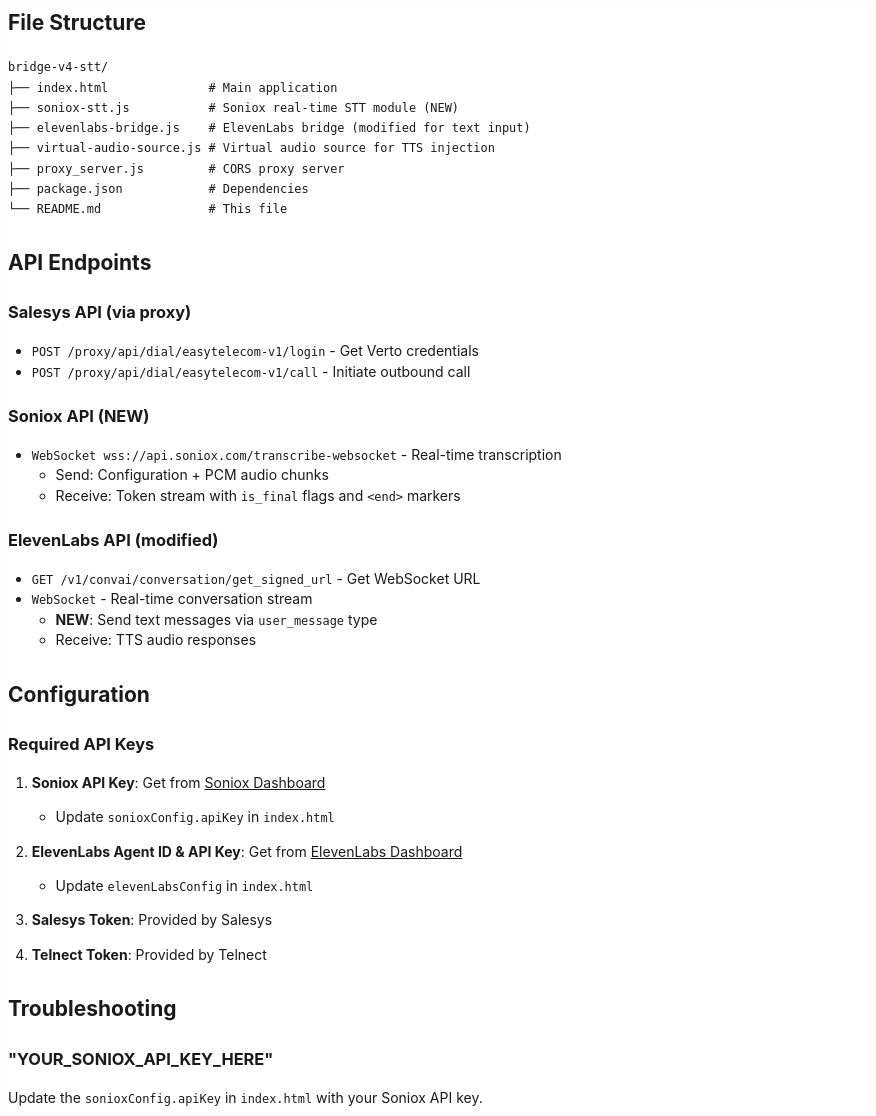 ## File Structure

```
bridge-v4-stt/
├── index.html              # Main application
├── soniox-stt.js           # Soniox real-time STT module (NEW)
├── elevenlabs-bridge.js    # ElevenLabs bridge (modified for text input)
├── virtual-audio-source.js # Virtual audio source for TTS injection
├── proxy_server.js         # CORS proxy server
├── package.json            # Dependencies
└── README.md               # This file
```

## API Endpoints

### Salesys API (via proxy)

- `POST /proxy/api/dial/easytelecom-v1/login` - Get Verto credentials
- `POST /proxy/api/dial/easytelecom-v1/call` - Initiate outbound call

### Soniox API (NEW)

- `WebSocket wss://api.soniox.com/transcribe-websocket` - Real-time transcription
  - Send: Configuration + PCM audio chunks
  - Receive: Token stream with `is_final` flags and `<end>` markers

### ElevenLabs API (modified)

- `GET /v1/convai/conversation/get_signed_url` - Get WebSocket URL
- `WebSocket` - Real-time conversation stream
  - **NEW**: Send text messages via `user_message` type
  - Receive: TTS audio responses

## Configuration

### Required API Keys

1. **Soniox API Key**: Get from [Soniox Dashboard](https://soniox.com)
   - Update `sonioxConfig.apiKey` in `index.html`

2. **ElevenLabs Agent ID & API Key**: Get from [ElevenLabs Dashboard](https://elevenlabs.io)
   - Update `elevenLabsConfig` in `index.html`

3. **Salesys Token**: Provided by Salesys
4. **Telnect Token**: Provided by Telnect

## Troubleshooting

### "YOUR_SONIOX_API_KEY_HERE"

Update the `sonioxConfig.apiKey` in `index.html` with your Soniox API key.
